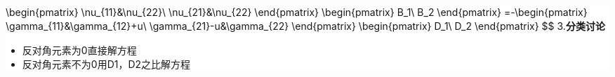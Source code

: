 $$
$$
        \begin{pmatrix}
        \nu_{11}&\nu_{22}\\
        \nu_{21}&\nu_{22}
        \end{pmatrix}
        \begin{pmatrix}
        B_1\\
        B_2
        \end{pmatrix}
        =-\begin{pmatrix}
        \gamma_{11}&\gamma_{12}+u\\
        \gamma_{21}-u&\gamma_{22}
        \end{pmatrix}
        \begin{pmatrix}
        D_1\\
        D_2
        \end{pmatrix}
$$
3.**分类讨论**
+ 反对角元素为0直接解方程
+ 反对角元素不为0用D1，D2之比解方程



